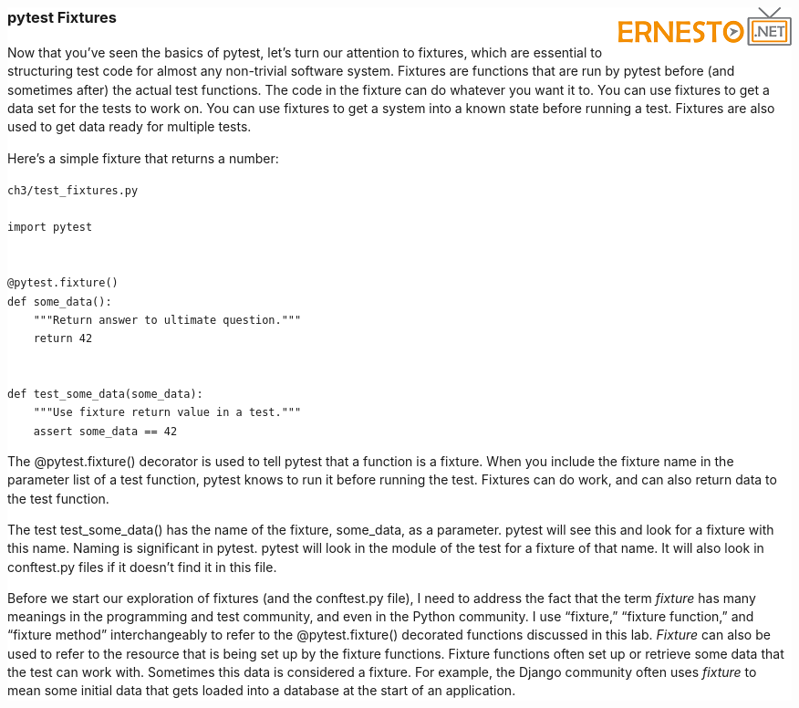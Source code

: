 <img align="right" src="../logo.png">


### pytest Fixtures

Now that you’ve seen the basics of pytest, let’s turn our attention to fixtures,
which are essential to structuring test code for almost any non-trivial software
system. Fixtures are functions that are run by pytest before (and sometimes
after) the actual test functions. The code in the fixture can do whatever you
want it to. You can use fixtures to get a data set for the tests to work on. You
can use fixtures to get a system into a known state before running a test.
Fixtures are also used to get data ready for multiple tests.

Here’s a simple fixture that returns a number:

```
ch3/test_fixtures.py

import pytest


@pytest.fixture()
def some_data():
    """Return answer to ultimate question."""
    return 42


def test_some_data(some_data):
    """Use fixture return value in a test."""
    assert some_data == 42
```

The @pytest.fixture() decorator is used to tell pytest that a function is a fixture.
When you include the fixture name in the parameter list of a test function,
pytest knows to run it before running the test. Fixtures can do work, and can
also return data to the test function.

The test test_some_data() has the name of the fixture, some_data, as a parameter.
pytest will see this and look for a fixture with this name. Naming is significant
in pytest. pytest will look in the module of the test for a fixture of that name.
It will also look in conftest.py files if it doesn’t find it in this file.


Before we start our exploration of fixtures (and the conftest.py file), I need to
address the fact that the term _fixture_ has many meanings in the programming
and test community, and even in the Python community. I use “fixture,”
“fixture function,” and “fixture method” interchangeably to refer to the
@pytest.fixture() decorated functions discussed in this lab. _Fixture_ can also
be used to refer to the resource that is being set up by the fixture functions.
Fixture functions often set up or retrieve some data that the test can work
with. Sometimes this data is considered a fixture. For example, the Django
community often uses _fixture_ to mean some initial data that gets loaded into
a database at the start of an application.
